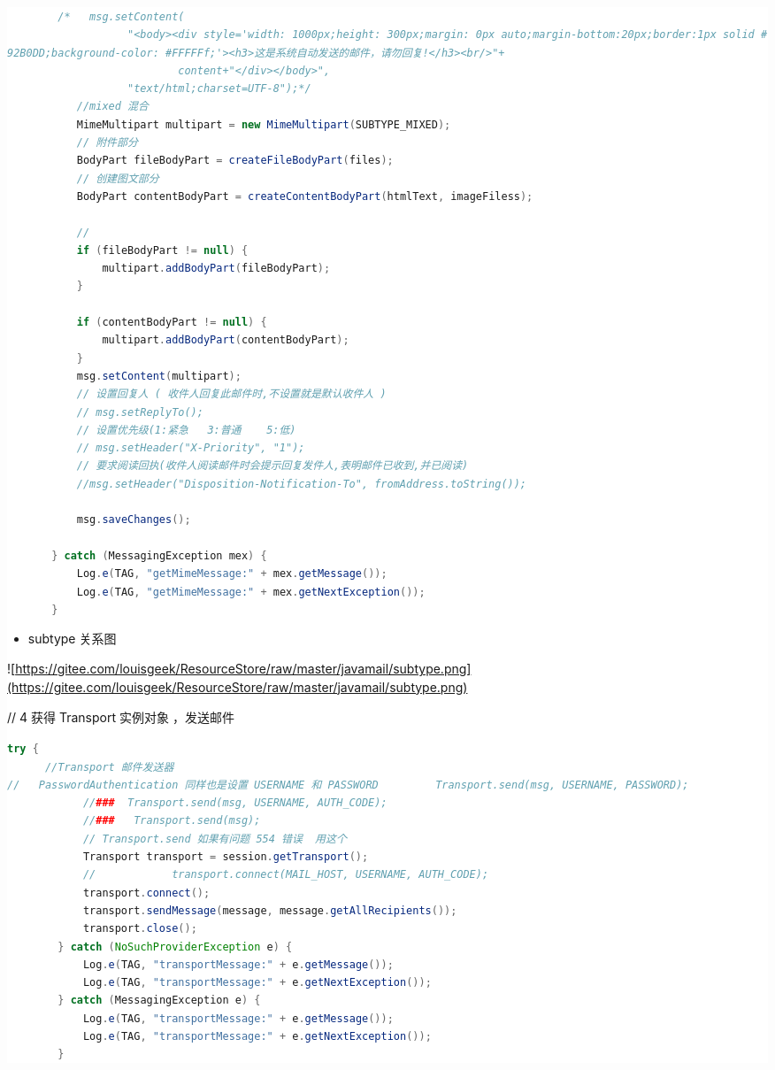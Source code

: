  ```java
         /*   msg.setContent(
                    "<body><div style='width: 1000px;height: 300px;margin: 0px auto;margin-bottom:20px;border:1px solid #92B0DD;background-color: #FFFFFf;'><h3>这是系统自动发送的邮件，请勿回复!</h3><br/>"+
                            content+"</div></body>",
                    "text/html;charset=UTF-8");*/
            //mixed 混合
            MimeMultipart multipart = new MimeMultipart(SUBTYPE_MIXED);
            // 附件部分
            BodyPart fileBodyPart = createFileBodyPart(files);
            // 创建图文部分
            BodyPart contentBodyPart = createContentBodyPart(htmlText, imageFiless);

            //
            if (fileBodyPart != null) {
                multipart.addBodyPart(fileBodyPart);
            }

            if (contentBodyPart != null) {
                multipart.addBodyPart(contentBodyPart);
            }
            msg.setContent(multipart);
            // 设置回复人 ( 收件人回复此邮件时,不设置就是默认收件人 )
            // msg.setReplyTo();
            // 设置优先级(1:紧急   3:普通    5:低)
            // msg.setHeader("X-Priority", "1");
            // 要求阅读回执(收件人阅读邮件时会提示回复发件人,表明邮件已收到,并已阅读)
            //msg.setHeader("Disposition-Notification-To", fromAddress.toString());
       
            msg.saveChanges();
        
        } catch (MessagingException mex) {
            Log.e(TAG, "getMimeMessage:" + mex.getMessage());
            Log.e(TAG, "getMimeMessage:" + mex.getNextException());
        }
 ```

- subtype 关系图

![https://gitee.com/louisgeek/ResourceStore/raw/master/javamail/subtype.png](https://gitee.com/louisgeek/ResourceStore/raw/master/javamail/subtype.png)



// 4 获得 Transport 实例对象   ，发送邮件

```java
try {
      //Transport 邮件发送器
//   PasswordAuthentication 同样也是设置 USERNAME 和 PASSWORD         Transport.send(msg, USERNAME, PASSWORD);
            //###  Transport.send(msg, USERNAME, AUTH_CODE);
            //###   Transport.send(msg);
            // Transport.send 如果有问题 554 错误  用这个
            Transport transport = session.getTransport();
            //            transport.connect(MAIL_HOST, USERNAME, AUTH_CODE);
            transport.connect();
            transport.sendMessage(message, message.getAllRecipients());
            transport.close();
        } catch (NoSuchProviderException e) {
            Log.e(TAG, "transportMessage:" + e.getMessage());
            Log.e(TAG, "transportMessage:" + e.getNextException());
        } catch (MessagingException e) {
            Log.e(TAG, "transportMessage:" + e.getMessage());
            Log.e(TAG, "transportMessage:" + e.getNextException());
        }			
```
